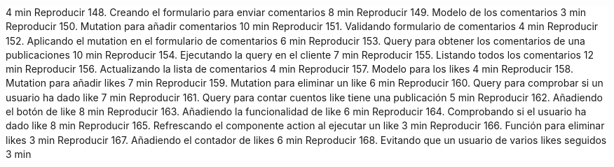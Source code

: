 4 min
Reproducir
148. Creando el formulario para enviar comentarios
8 min
Reproducir
149. Modelo de los comentarios
3 min
Reproducir
150. Mutation para añadir comentarios
10 min
Reproducir
151. Validando formulario de comentarios
4 min
Reproducir
152. Aplicando el mutation en el formulario de comentarios
6 min
Reproducir
153. Query para obtener los comentarios de una publicaciones
10 min
Reproducir
154. Ejecutando la query en el cliente
7 min
Reproducir
155. Listando todos los comentarios
12 min
Reproducir
156. Actualizando la lista de comentarios
4 min
Reproducir
157. Modelo para los likes
4 min
Reproducir
158. Mutation para añadir likes
7 min
Reproducir
159. Mutation para eliminar un like
6 min
Reproducir
160. Query para comprobar si un usuario ha dado like
7 min
Reproducir
161. Query para contar cuentos like tiene una publicación
5 min
Reproducir
162. Añadiendo el botón de like
8 min
Reproducir
163. Añadiendo la funcionalidad de like
6 min
Reproducir
164. Comprobando si el usuario ha dado like
8 min
Reproducir
165. Refrescando el componente action al ejecutar un like
3 min
Reproducir
166. Función para eliminar likes
3 min
Reproducir
167. Añadiendo el contador de likes
6 min
Reproducir
168. Evitando que un usuario de varios likes seguidos
3 min